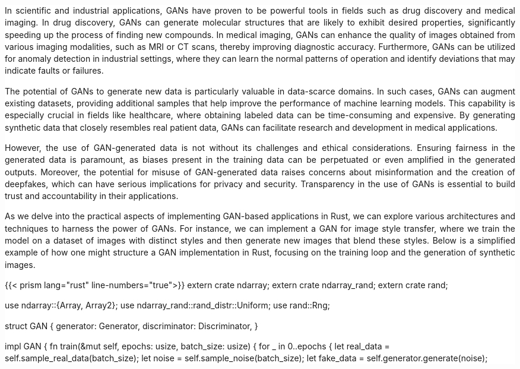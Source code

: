 <p style="text-align: justify;">
In scientific and industrial applications, GANs have proven to be powerful tools in fields such as drug discovery and medical imaging. In drug discovery, GANs can generate molecular structures that are likely to exhibit desired properties, significantly speeding up the process of finding new compounds. In medical imaging, GANs can enhance the quality of images obtained from various imaging modalities, such as MRI or CT scans, thereby improving diagnostic accuracy. Furthermore, GANs can be utilized for anomaly detection in industrial settings, where they can learn the normal patterns of operation and identify deviations that may indicate faults or failures.
</p>

<p style="text-align: justify;">
The potential of GANs to generate new data is particularly valuable in data-scarce domains. In such cases, GANs can augment existing datasets, providing additional samples that help improve the performance of machine learning models. This capability is especially crucial in fields like healthcare, where obtaining labeled data can be time-consuming and expensive. By generating synthetic data that closely resembles real patient data, GANs can facilitate research and development in medical applications.
</p>

<p style="text-align: justify;">
However, the use of GAN-generated data is not without its challenges and ethical considerations. Ensuring fairness in the generated data is paramount, as biases present in the training data can be perpetuated or even amplified in the generated outputs. Moreover, the potential for misuse of GAN-generated data raises concerns about misinformation and the creation of deepfakes, which can have serious implications for privacy and security. Transparency in the use of GANs is essential to build trust and accountability in their applications.
</p>

<p style="text-align: justify;">
As we delve into the practical aspects of implementing GAN-based applications in Rust, we can explore various architectures and techniques to harness the power of GANs. For instance, we can implement a GAN for image style transfer, where we train the model on a dataset of images with distinct styles and then generate new images that blend these styles. Below is a simplified example of how one might structure a GAN implementation in Rust, focusing on the training loop and the generation of synthetic images.
</p>

{{< prism lang="rust" line-numbers="true">}}
extern crate ndarray;
extern crate ndarray_rand;
extern crate rand;

use ndarray::{Array, Array2};
use ndarray_rand::rand_distr::Uniform;
use rand::Rng;

struct GAN {
    generator: Generator,
    discriminator: Discriminator,
}

impl GAN {
    fn train(&mut self, epochs: usize, batch_size: usize) {
        for _ in 0..epochs {
            let real_data = self.sample_real_data(batch_size);
            let noise = self.sample_noise(batch_size);
            let fake_data = self.generator.generate(noise);
